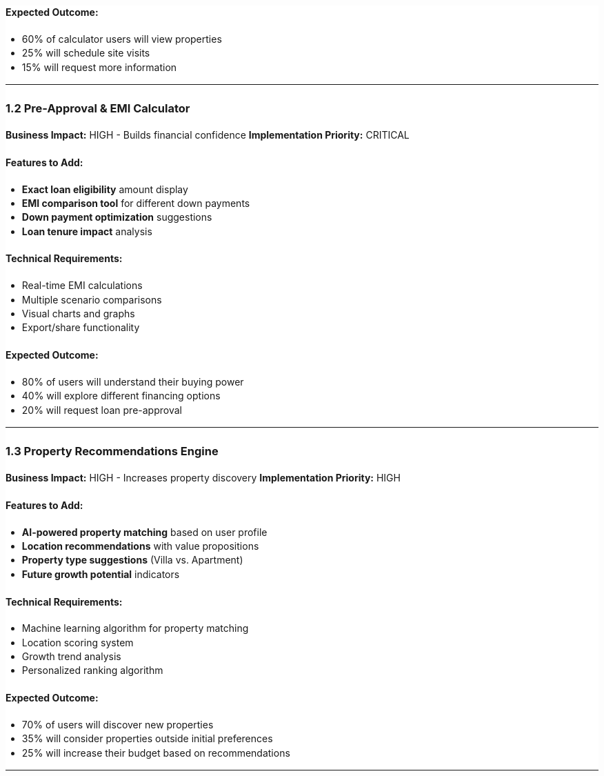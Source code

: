 #### **Expected Outcome:**
- 60% of calculator users will view properties
- 25% will schedule site visits
- 15% will request more information

---

### **1.2 Pre-Approval & EMI Calculator**
**Business Impact:** HIGH - Builds financial confidence
**Implementation Priority:** CRITICAL

#### **Features to Add:**
- **Exact loan eligibility** amount display
- **EMI comparison tool** for different down payments
- **Down payment optimization** suggestions
- **Loan tenure impact** analysis

#### **Technical Requirements:**
- Real-time EMI calculations
- Multiple scenario comparisons
- Visual charts and graphs
- Export/share functionality

#### **Expected Outcome:**
- 80% of users will understand their buying power
- 40% will explore different financing options
- 20% will request loan pre-approval

---

### **1.3 Property Recommendations Engine**
**Business Impact:** HIGH - Increases property discovery
**Implementation Priority:** HIGH

#### **Features to Add:**
- **AI-powered property matching** based on user profile
- **Location recommendations** with value propositions
- **Property type suggestions** (Villa vs. Apartment)
- **Future growth potential** indicators

#### **Technical Requirements:**
- Machine learning algorithm for property matching
- Location scoring system
- Growth trend analysis
- Personalized ranking algorithm

#### **Expected Outcome:**
- 70% of users will discover new properties
- 35% will consider properties outside initial preferences
- 25% will increase their budget based on recommendations

---